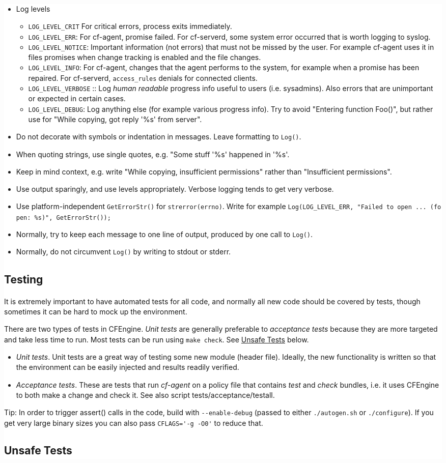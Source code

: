 * Log levels
  * `LOG_LEVEL_CRIT` For critical errors, process exits immediately.
  * `LOG_LEVEL_ERR`: For cf-agent, promise failed. For cf-serverd,
    some system error occurred that is worth logging to syslog.
  * `LOG_LEVEL_NOTICE`: Important information (not errors) that must not
    be missed by the user. For example cf-agent uses it in files promises
    when change tracking is enabled and the file changes.
  * `LOG_LEVEL_INFO`: For cf-agent, changes that the agent performs
    to the system, for example when a promise has been repaired. For
    cf-serverd, `access_rules` denials for connected clients.
  * `LOG_LEVEL_VERBOSE` :: Log *human readable* progress info useful to
    users (i.e. sysadmins). Also errors that are unimportant or expected
    in certain cases.
  * `LOG_LEVEL_DEBUG`: Log anything else (for example various progress info).
    Try to avoid "Entering function Foo()", but rather use for
    "While copying, got reply '%s' from server".

* Do not decorate with symbols or indentation in messages. Leave
  formatting to `Log()`.

* When quoting strings, use single quotes, e.g. "Some stuff '%s' happened in
  '%s'.

* Keep in mind context, e.g. write "While copying, insufficient permissions"
  rather than "Insufficient permissions".

* Use output sparingly, and use levels appropriately. Verbose logging tends to
  get very verbose.

* Use platform-independent `GetErrorStr()` for `strerror(errno)`.  Write
  for example
  ```Log(LOG_LEVEL_ERR, "Failed to open ... (fopen: %s)", GetErrorStr());```

* Normally, try to keep each message to one line of output, produced
  by one call to `Log()`.

* Normally, do not circumvent `Log()` by writing to stdout or stderr.


Testing
-------

It is extremely important to have automated tests for all code, and normally
all new code should be covered by tests, though sometimes it can be hard to
mock up the environment.

There are two types of tests in CFEngine. *Unit tests* are generally
preferable to *acceptance tests* because they are more targeted and take less
time to run. Most tests can be run using `make check`.
See [Unsafe Tests](#unsafe-tests) below.

* *Unit tests*. Unit tests are a great way of testing some new module (header
  file). Ideally, the new functionality is written so that the environment can
  be easily injected and results readily verified.

* *Acceptance tests*. These are tests that run *cf-agent* on a policy file
  that contains *test* and *check* bundles, i.e. it uses CFEngine to both make
  a change and check it. See also script tests/acceptance/testall.

Tip: In order to trigger assert() calls in the code, build with
`--enable-debug` (passed to either `./autogen.sh` or `./configure`). If you get
very large binary sizes you can also pass `CFLAGS='-g -O0'` to reduce that.


Unsafe Tests
------------
  ```